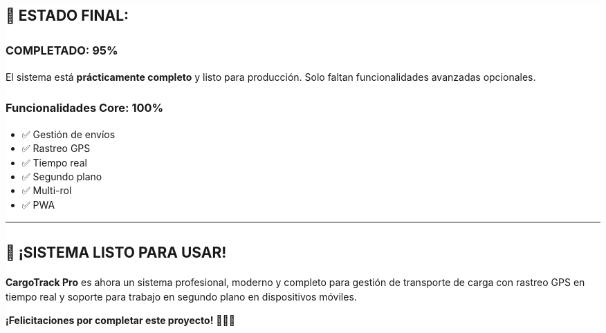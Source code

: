 
## 🎉 **ESTADO FINAL:**

### **COMPLETADO: 95%**

El sistema está **prácticamente completo** y listo para producción. Solo faltan funcionalidades avanzadas opcionales.

### **Funcionalidades Core: 100%**
- ✅ Gestión de envíos
- ✅ Rastreo GPS
- ✅ Tiempo real
- ✅ Segundo plano
- ✅ Multi-rol
- ✅ PWA

---

## 🚀 **¡SISTEMA LISTO PARA USAR!**

**CargoTrack Pro** es ahora un sistema profesional, moderno y completo para gestión de transporte de carga con rastreo GPS en tiempo real y soporte para trabajo en segundo plano en dispositivos móviles.

**¡Felicitaciones por completar este proyecto!** 🎊🚛📍
